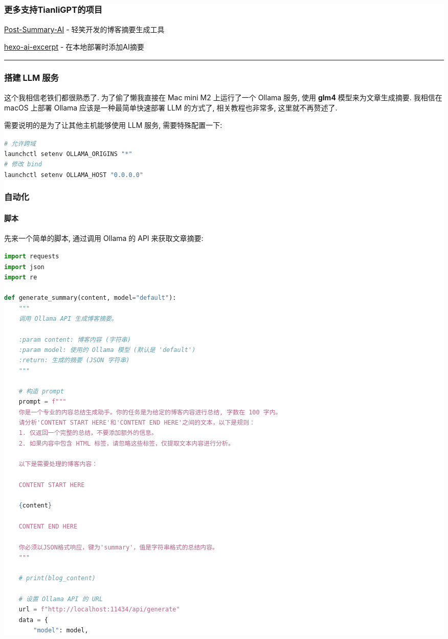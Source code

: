 ### 更多支持TianliGPT的项目

[Post-Summary-AI](https://github.com/qxchuckle/Post-Summary-AI) - 轻笑开发的博客摘要生成工具

[hexo-ai-excerpt](https://github.com/rootlexblog/hexo-ai-excerpt) - 在本地部署时添加AI摘要

---

### 搭建 LLM 服务

这个我相信老铁们都很熟悉了. 为了偷了懒我直接在 Mac mini M2 上运行了一个 Ollama 服务, 使用 **glm4** 模型来为文章生成摘要. 我相信在 macOS 上部署 Ollama  应该是一种最简单快速部署 LLM 的方式了, 相关教程也非常多, 这里就不再赘述了.

需要说明的是为了让其他主机能够使用 LLM 服务, 需要特殊配置一下:

```bash
# 允许跨域
launchctl setenv OLLAMA_ORIGINS "*"
# 修改 bind
launchctl setenv OLLAMA_HOST "0.0.0.0"
```

### 自动化

#### 脚本

先来一个简单的脚本, 通过调用 Ollama 的 API 来获取文章摘要:

```python
import requests
import json
import re

def generate_summary(content, model="default"):
    """
    调用 Ollama API 生成博客摘要。
    
    :param content: 博客内容 (字符串)
    :param model: 使用的 Ollama 模型 (默认是 'default')
    :return: 生成的摘要 (JSON 字符串)
    """

    # 构造 prompt
    prompt = f"""
    你是一个专业的内容总结生成助手。你的任务是为给定的博客内容进行总结, 字数在 100 字内。
    请分析'CONTENT START HERE'和'CONTENT END HERE'之间的文本，以下是规则：
    1. 仅返回一个完整的总结，不要添加额外的信息。
    2. 如果内容中包含 HTML 标签，请忽略这些标签，仅提取文本内容进行分析。

    以下是需要处理的博客内容：

    CONTENT START HERE

    {content}

    CONTENT END HERE

    你必须以JSON格式响应，键为'summary'，值是字符串格式的总结内容。
    """

    # print(blog_content)
    
    # 设置 Ollama API 的 URL
    url = f"http://localhost:11434/api/generate"
    data = {
        "model": model,
```